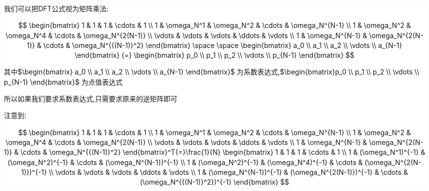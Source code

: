 
我们可以把DFT公式视为矩阵乘法:

$$
\begin{bmatrix}
1 & 1 & 1 & \cdots & 1 \\
1 & \omega_N^1 & \omega_N^2 & \cdots & \omega_N^{N-1} \\
1 & \omega_N^2 & \omega_N^4 & \cdots & \omega_N^{2(N-1)} \\
\vdots & \vdots & \vdots & \ddots & \vdots \\
1 & \omega_N^{N-1} & \omega_N^{2(N-1)} & \cdots & \omega_N^{{(N-1)}^2}
\end{bmatrix}
\space \space 
\begin{bmatrix}
a_0 \\
a_1 \\
a_2 \\
\vdots \\
a_{N-1}
\end{bmatrix}
{=}
\begin{bmatrix}
p_0 \\
p_1 \\
p_2 \\
\vdots \\
p_{N-1}
\end{bmatrix}
$$

其中$\begin{bmatrix} a_0 \\ a_1 \\ a_2 \\ \vdots \\ a_{N-1} \end{bmatrix}$ 为系数表达式,$\begin{bmatrix}p_0 \\ p_1 \\ p_2 \\ \vdots \\ p_{N-1} \end{bmatrix}$ 为点值表达式


所以如果我们要求系数表达式,只需要求原来的逆矩阵即可


注意到:

$$
\begin{bmatrix}
1 & 1 & 1 & \cdots & 1 \\
1 & \omega_N^1 & \omega_N^2 & \cdots & \omega_N^{N-1} \\
1 & \omega_N^2 & \omega_N^4 & \cdots & \omega_N^{2(N-1)} \\
\vdots & \vdots & \vdots & \ddots & \vdots \\
1 & \omega_N^{N-1} & \omega_N^{2(N-1)} & \cdots & \omega_N^{{(N-1)}^2}
\end{bmatrix}^T{=}\frac{1}{N}
\begin{bmatrix}
1 & 1 & 1 & \cdots & 1 \\
1 & (\omega_N^1)^{-1} &  (\omega_N^2)^{-1} & \cdots &  (\omega_N^{N-1})^{-1} \\
1 &  (\omega_N^2)^{-1} &  (\omega_N^4)^{-1} & \cdots &  (\omega_N^{2(N-1)})^{-1} \\
\vdots & \vdots & \vdots & \ddots & \vdots \\
1 &  (\omega_N^{N-1})^{-1} &  (\omega_N^{2(N-1)})^{-1} & \cdots & (\omega_N^{{(N-1)}^2})^{-1}
\end{bmatrix}
$$
